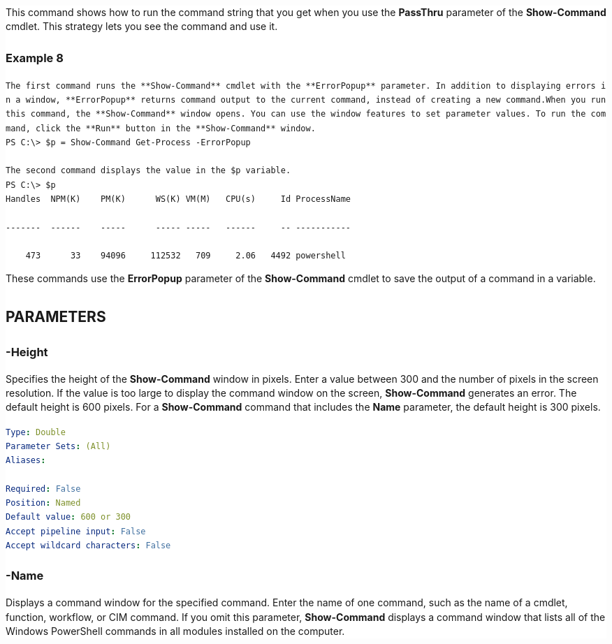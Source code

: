 This command shows how to run the command string that you get when you use the **PassThru** parameter of the **Show-Command** cmdlet.
This strategy lets you see the command and use it.

### Example 8
```
The first command runs the **Show-Command** cmdlet with the **ErrorPopup** parameter. In addition to displaying errors in a window, **ErrorPopup** returns command output to the current command, instead of creating a new command.When you run this command, the **Show-Command** window opens. You can use the window features to set parameter values. To run the command, click the **Run** button in the **Show-Command** window.
PS C:\> $p = Show-Command Get-Process -ErrorPopup

The second command displays the value in the $p variable.
PS C:\> $p
Handles  NPM(K)    PM(K)      WS(K) VM(M)   CPU(s)     Id ProcessName

-------  ------    -----      ----- -----   ------     -- -----------

    473      33    94096     112532   709     2.06   4492 powershell
```

These commands use the **ErrorPopup** parameter of the **Show-Command** cmdlet to save the output of a command in a variable.

## PARAMETERS

### -Height
Specifies the height of the **Show-Command** window in pixels.
Enter a value between 300 and the number of pixels in the screen resolution.
If the value is too large to display the command window on the screen, **Show-Command** generates an error.
The default height is 600 pixels.
For a **Show-Command** command that includes the **Name** parameter, the default height is 300 pixels.

```yaml
Type: Double
Parameter Sets: (All)
Aliases:

Required: False
Position: Named
Default value: 600 or 300
Accept pipeline input: False
Accept wildcard characters: False
```

### -Name
Displays a command window for the specified command.
Enter the name of one command, such as the name of a cmdlet, function, workflow, or CIM command.
If you omit this parameter, **Show-Command** displays a command window that lists all of the Windows PowerShell commands in all modules installed on the computer.
